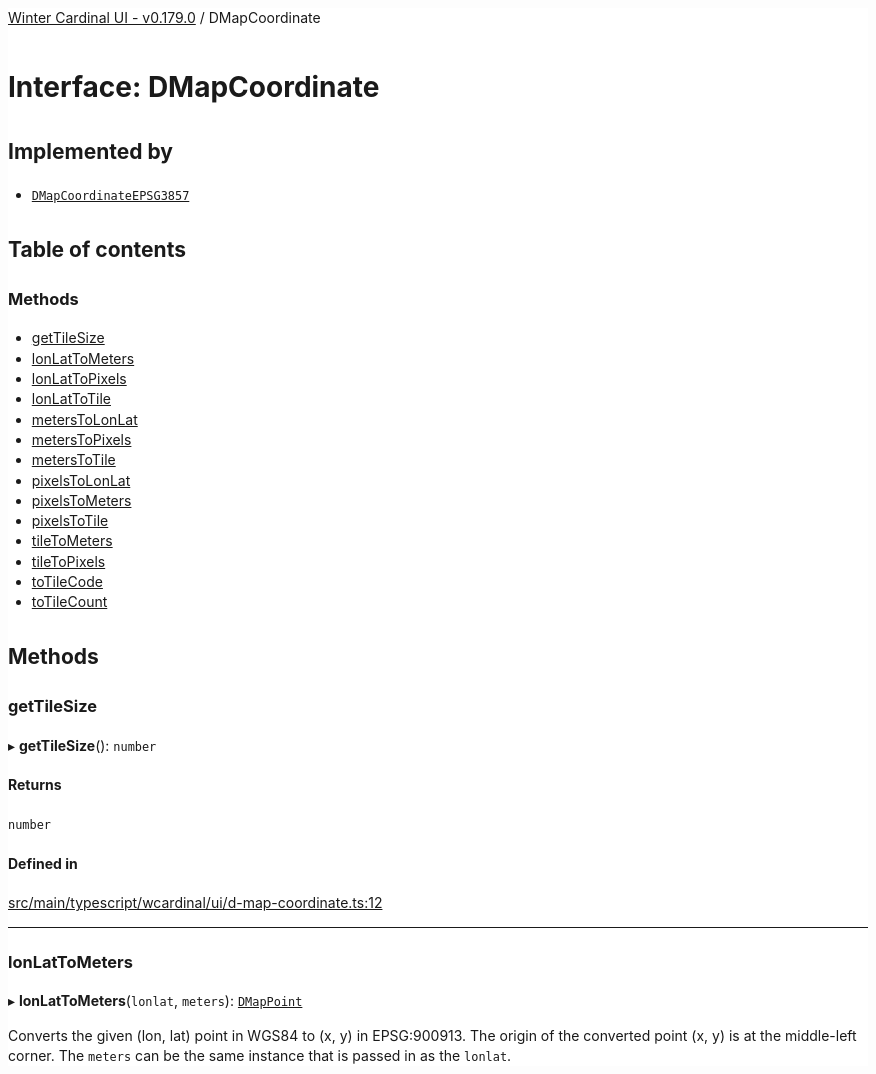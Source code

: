 [Winter Cardinal UI - v0.179.0](../index.md) / DMapCoordinate

# Interface: DMapCoordinate

## Implemented by

- [`DMapCoordinateEPSG3857`](../classes/DMapCoordinateEPSG3857.md)

## Table of contents

### Methods

- [getTileSize](DMapCoordinate.md#gettilesize)
- [lonLatToMeters](DMapCoordinate.md#lonlattometers)
- [lonLatToPixels](DMapCoordinate.md#lonlattopixels)
- [lonLatToTile](DMapCoordinate.md#lonlattotile)
- [metersToLonLat](DMapCoordinate.md#meterstolonlat)
- [metersToPixels](DMapCoordinate.md#meterstopixels)
- [metersToTile](DMapCoordinate.md#meterstotile)
- [pixelsToLonLat](DMapCoordinate.md#pixelstolonlat)
- [pixelsToMeters](DMapCoordinate.md#pixelstometers)
- [pixelsToTile](DMapCoordinate.md#pixelstotile)
- [tileToMeters](DMapCoordinate.md#tiletometers)
- [tileToPixels](DMapCoordinate.md#tiletopixels)
- [toTileCode](DMapCoordinate.md#totilecode)
- [toTileCount](DMapCoordinate.md#totilecount)

## Methods

### getTileSize

▸ **getTileSize**(): `number`

#### Returns

`number`

#### Defined in

[src/main/typescript/wcardinal/ui/d-map-coordinate.ts:12](https://github.com/winter-cardinal/winter-cardinal-ui/blob/v0.179.0/src/main/typescript/wcardinal/ui/d-map-coordinate.ts#L12)

___

### lonLatToMeters

▸ **lonLatToMeters**(`lonlat`, `meters`): [`DMapPoint`](DMapPoint.md)

Converts the given (lon, lat) point in WGS84 to (x, y) in EPSG:900913.
The origin of the converted point (x, y) is at the middle-left corner.
The `meters` can be the same instance that is passed in as the `lonlat`.
